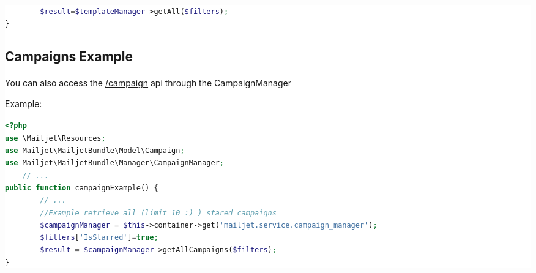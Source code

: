 ``` php
        $result=$templateManager->getAll($filters);
}
```
## Campaigns Example

You can also access the [/campaign](https://dev.mailjet.com/email-api/v3/campaign) api through the CampaignManager 

Example:

``` php
<?php
use \Mailjet\Resources;
use Mailjet\MailjetBundle\Model\Campaign;
use Mailjet\MailjetBundle\Manager\CampaignManager;
    // ...
public function campaignExample() {
        // ...
        //Example retrieve all (limit 10 :) ) stared campaigns
        $campaignManager = $this->container->get('mailjet.service.campaign_manager');
        $filters['IsStarred']=true;
        $result = $campaignManager->getAllCampaigns($filters);
}
```
